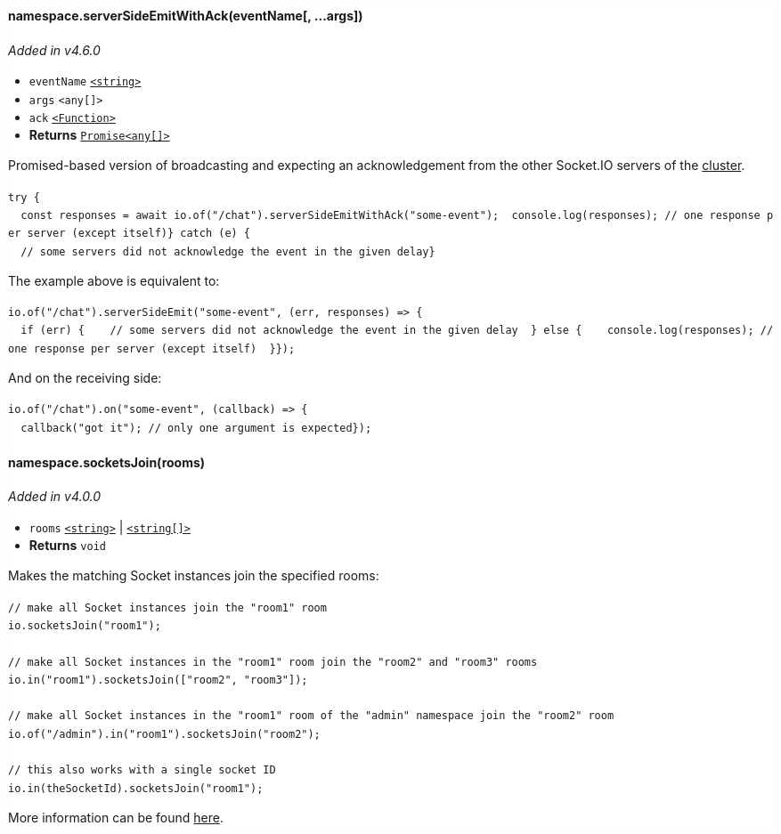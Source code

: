 #### namespace.serverSideEmitWithAck(eventName\[, ...args\])[​](_docs_v4_server-api.md#namespaceserversideemitwithackeventname-args)

_Added in v4.6.0_
*   `eventName` [`<string>`](https://developer.mozilla.org/en-US/docs/Web/JavaScript/Data_structures#string_type)
*   `args` `<any[]>`
*   `ack` [`<Function>`](https://developer.mozilla.org/en-US/docs/Web/JavaScript/Reference/Global_Objects/Function)
*   **Returns** [`Promise<any[]>`](https://developer.mozilla.org/en-US/docs/Web/JavaScript/Reference/Global_Objects/Promise)

Promised-based version of broadcasting and expecting an acknowledgement from the other Socket.IO servers of the [cluster](_docs_v4_using-multiple-nodes_.md).
```
try {  
  const responses = await io.of("/chat").serverSideEmitWithAck("some-event");  console.log(responses); // one response per server (except itself)} catch (e) {  
  // some servers did not acknowledge the event in the given delay}  
```
The example above is equivalent to:
```
io.of("/chat").serverSideEmit("some-event", (err, responses) => {  
  if (err) {    // some servers did not acknowledge the event in the given delay  } else {    console.log(responses); // one response per server (except itself)  }});  
```
And on the receiving side:
```
io.of("/chat").on("some-event", (callback) => {  
  callback("got it"); // only one argument is expected});  
```
#### namespace.socketsJoin(rooms)[​](_docs_v4_server-api.md#namespacesocketsjoinrooms)

_Added in v4.0.0_
*   `rooms` [`<string>`](https://developer.mozilla.org/en-US/docs/Web/JavaScript/Data_structures#string_type) | [`<string[]>`](https://developer.mozilla.org/en-US/docs/Web/JavaScript/Data_structures#string_type)
*   **Returns** `void`

Makes the matching Socket instances join the specified rooms:
```
// make all Socket instances join the "room1" room  
io.socketsJoin("room1");  
  
// make all Socket instances in the "room1" room join the "room2" and "room3" rooms  
io.in("room1").socketsJoin(["room2", "room3"]);  
  
// make all Socket instances in the "room1" room of the "admin" namespace join the "room2" room  
io.of("/admin").in("room1").socketsJoin("room2");  
  
// this also works with a single socket ID  
io.in(theSocketId).socketsJoin("room1");  
```
More information can be found [here](_docs_v4_server-instance_.md#utility-methods).
